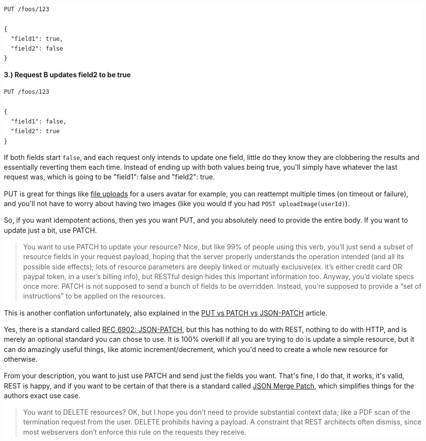 ~~~
PUT /foos/123

{
  "field1": true,
  "field2": false
}
~~~

**3.) Request B updates field2 to be true**

~~~
PUT /foos/123

{
  "field1": false,
  "field2": true
}
~~~

If both fields start `false`, and each request only intends to update one field, little do they know they are clobbering the results and essentially reverting them each time. Instead of ending up with both values being true, you'll simply have whatever the last request was, which is going to be "field1": false and "field2": true.

PUT is great for things like [file uploads](https://phil.tech/api/2016/01/04/http-rest-api-file-uploads/) for a users avatar for example, you can reattempt multiple times (on timeout or failure), and you'll not have to worry about having two images (like you would if you had `POST uploadImage(userId)`).

So, if you want idempotent actions, then yes you want PUT, and you absolutely need to provide the entire body. If you want to update just a bit, use PATCH.

> You want to use PATCH to update your resource? Nice, but like 99% of people using this verb, you’ll just send a subset of resource fields in your request payload, hoping that the server properly understands the operation intended (and all its possible side effects); lots of resource parameters are deeply linked or mutually exclusive(ex. it’s either credit card OR paypal token, in a user’s billing info), but RESTful design hides this important information too. Anyway, you’d violate specs once more: PATCH is not supposed to send a bunch of fields to be overridden. Instead, you’re supposed to provide a “set of instructions” to be applied on the resources.

This is another conflation unfortunately, also explained in the [PUT vs PATCH vs JSON-PATCH](https://blog.apisyouwonthate.com/put-vs-patch-vs-json-patch-208b3bfda7ac) article.

Yes, there is a standard called [RFC 6902: JSON-PATCH](https://tools.ietf.org/html/rfc6902), but this has nothing to do with REST, nothing to do with HTTP, and is merely an optional standard you can chose to use. It is 100% overkill if all you are trying to do is update a simple resource, but it can do amazingly useful things, like atomic increment/decrement, which you'd need to create a whole new resource for otherwise.

From your description, you want to just use PATCH and send just the fields you want. That's fine, I do that, it works, it's valid, REST is happy, and if you want to be certain of that there is a standard called [JSON Merge Patch](https://tools.ietf.org/html/rfc7386), which simplifies things for the authors exact use case.

> You want to DELETE resources? OK, but I hope you don’t need to provide substantial context data; like a PDF scan of the termination request from the user. DELETE prohibits having a payload. A constraint that REST architects often dismiss, since most webservers don’t enforce this rule on the requests they receive.
